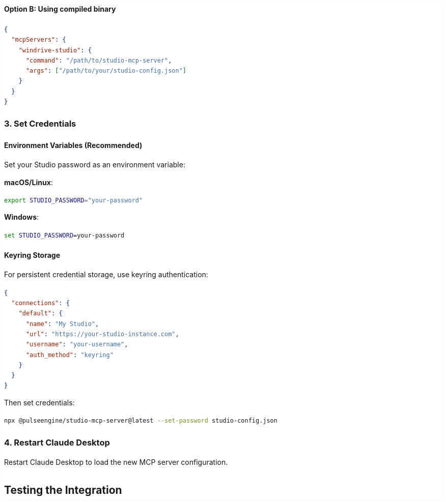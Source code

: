 #### Option B: Using compiled binary

```json
{
  "mcpServers": {
    "windrive-studio": {
      "command": "/path/to/studio-mcp-server",
      "args": ["/path/to/your/studio-config.json"]
    }
  }
}
```

### 3. Set Credentials

#### Environment Variables (Recommended)

Set your Studio password as an environment variable:

**macOS/Linux**:
```bash
export STUDIO_PASSWORD="your-password"
```

**Windows**:
```cmd
set STUDIO_PASSWORD=your-password
```

#### Keyring Storage

For persistent credential storage, use keyring authentication:

```json
{
  "connections": {
    "default": {
      "name": "My Studio",
      "url": "https://your-studio-instance.com",
      "username": "your-username",
      "auth_method": "keyring"
    }
  }
}
```

Then set credentials:
```bash
npx @pulseengine/studio-mcp-server@latest --set-password studio-config.json
```

### 4. Restart Claude Desktop

Restart Claude Desktop to load the new MCP server configuration.

## Testing the Integration
